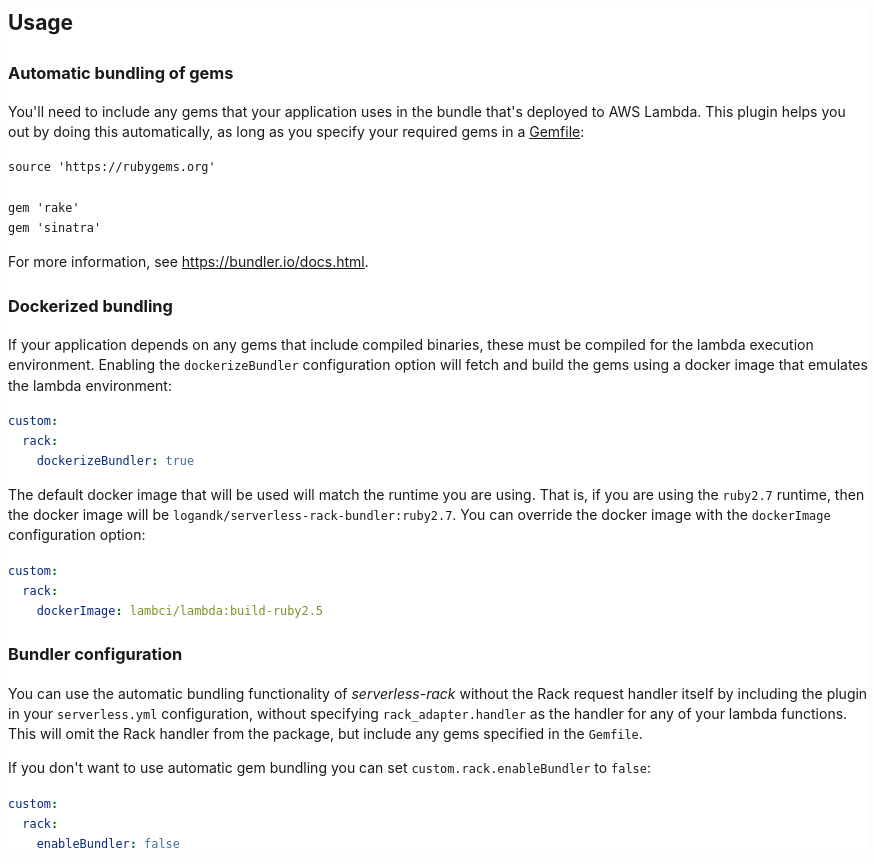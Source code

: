 ## Usage

### Automatic bundling of gems

You'll need to include any gems that your application uses in the bundle
that's deployed to AWS Lambda. This plugin helps you out by doing this automatically,
as long as you specify your required gems in a [Gemfile](https://bundler.io/gemfile.html):

```
source 'https://rubygems.org'

gem 'rake'
gem 'sinatra'
```

For more information, see https://bundler.io/docs.html.

### Dockerized bundling

If your application depends on any gems that include compiled binaries, these
must be compiled for the lambda execution environment. Enabling the `dockerizeBundler` configuration
option will fetch and build the gems using a docker image that emulates the lambda environment:

```yaml
custom:
  rack:
    dockerizeBundler: true
```

The default docker image that will be used will match the runtime you are using.
That is, if you are using the `ruby2.7` runtime, then the docker image will be
`logandk/serverless-rack-bundler:ruby2.7`. You can override the docker image with the
`dockerImage` configuration option:

```yaml
custom:
  rack:
    dockerImage: lambci/lambda:build-ruby2.5
```

### Bundler configuration

You can use the automatic bundling functionality of _serverless-rack_ without the Rack request
handler itself by including the plugin in your `serverless.yml` configuration, without specifying
`rack_adapter.handler` as the handler for any of your lambda functions.
This will omit the Rack handler from the package, but include any gems specified in the `Gemfile`.

If you don't want to use automatic gem bundling you can set `custom.rack.enableBundler` to `false`:

```yaml
custom:
  rack:
    enableBundler: false
```
